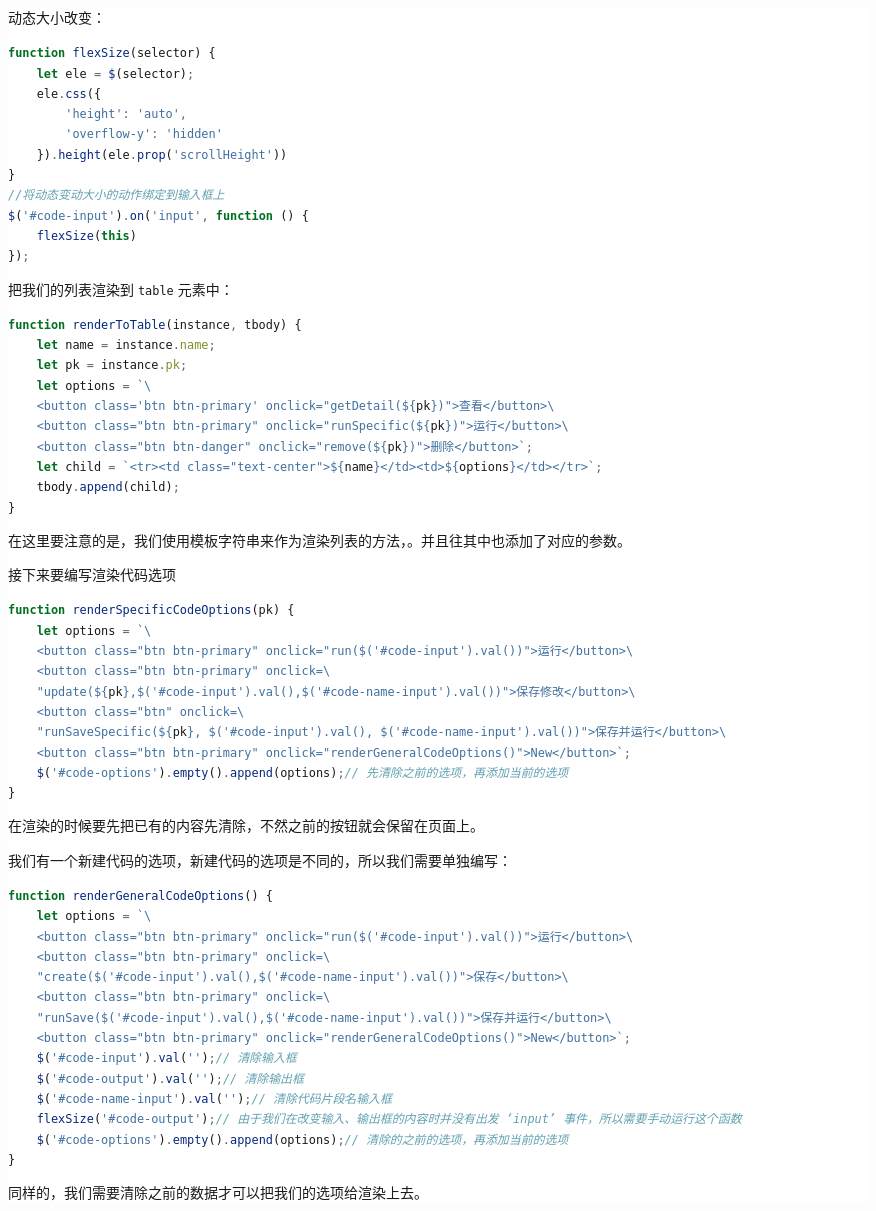 动态大小改变：

```javascript
function flexSize(selector) {
    let ele = $(selector);
    ele.css({
        'height': 'auto',
        'overflow-y': 'hidden'
    }).height(ele.prop('scrollHeight'))
}
//将动态变动大小的动作绑定到输入框上
$('#code-input').on('input', function () {
    flexSize(this)
});
```

把我们的列表渲染到 `table` 元素中：

```javascript
function renderToTable(instance, tbody) {
    let name = instance.name;
    let pk = instance.pk;
    let options = `\
    <button class='btn btn-primary' onclick="getDetail(${pk})">查看</button>\
    <button class="btn btn-primary" onclick="runSpecific(${pk})">运行</button>\
    <button class="btn btn-danger" onclick="remove(${pk})">删除</button>`;
    let child = `<tr><td class="text-center">${name}</td><td>${options}</td></tr>`;
    tbody.append(child);
}
```
在这里要注意的是，我们使用模板字符串来作为渲染列表的方法，。并且往其中也添加了对应的参数。

接下来要编写渲染代码选项
```javascript
function renderSpecificCodeOptions(pk) {
    let options = `\
    <button class="btn btn-primary" onclick="run($('#code-input').val())">运行</button>\
    <button class="btn btn-primary" onclick=\
    "update(${pk},$('#code-input').val(),$('#code-name-input').val())">保存修改</button>\
    <button class="btn" onclick=\
    "runSaveSpecific(${pk}, $('#code-input').val(), $('#code-name-input').val())">保存并运行</button>\
    <button class="btn btn-primary" onclick="renderGeneralCodeOptions()">New</button>`;
    $('#code-options').empty().append(options);// 先清除之前的选项，再添加当前的选项
}
```
在渲染的时候要先把已有的内容先清除，不然之前的按钮就会保留在页面上。

我们有一个新建代码的选项，新建代码的选项是不同的，所以我们需要单独编写：
```javascript
function renderGeneralCodeOptions() {
    let options = `\
    <button class="btn btn-primary" onclick="run($('#code-input').val())">运行</button>\
    <button class="btn btn-primary" onclick=\
    "create($('#code-input').val(),$('#code-name-input').val())">保存</button>\
    <button class="btn btn-primary" onclick=\
    "runSave($('#code-input').val(),$('#code-name-input').val())">保存并运行</button>\
    <button class="btn btn-primary" onclick="renderGeneralCodeOptions()">New</button>`;
    $('#code-input').val('');// 清除输入框
    $('#code-output').val('');// 清除输出框
    $('#code-name-input').val('');// 清除代码片段名输入框
    flexSize('#code-output');// 由于我们在改变输入、输出框的内容时并没有出发 ‘input’ 事件，所以需要手动运行这个函数
    $('#code-options').empty().append(options);// 清除的之前的选项，再添加当前的选项
}
```
同样的，我们需要清除之前的数据才可以把我们的选项给渲染上去。
